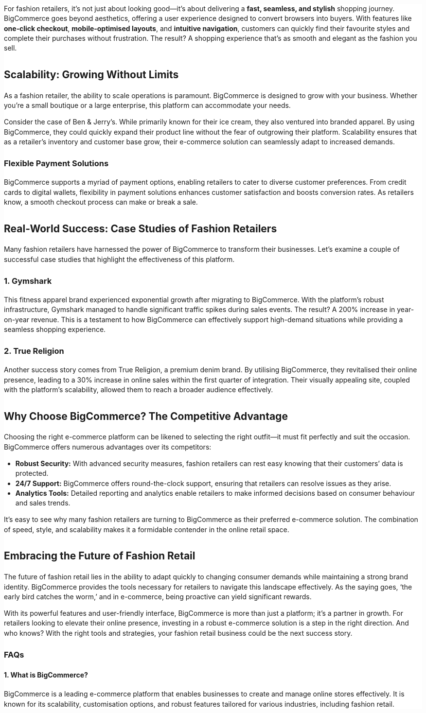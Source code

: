<p>For fashion retailers, it’s not just about looking good—it’s about delivering a <strong data-end="290" data-start="259">fast, seamless, and stylish</strong> shopping journey. BigCommerce goes beyond aesthetics, offering a user experience designed to convert browsers into buyers. With features like <strong data-end="455" data-start="433">one‑click checkout</strong>, <strong data-end="485" data-start="457">mobile‑optimised layouts</strong>, and <strong data-end="515" data-start="491">intuitive navigation</strong>, customers can quickly find their favourite styles and complete their purchases without frustration. The result? A shopping experience that’s as smooth and elegant as the fashion you sell.</p>
<h2>Scalability: Growing Without Limits</h2>
<p>As a fashion retailer, the ability to scale operations is paramount. BigCommerce is designed to grow with your business. Whether you’re a small boutique or a large enterprise, this platform can accommodate your needs.</p>
<p>Consider the case of Ben &amp; Jerry’s. While primarily known for their ice cream, they also ventured into branded apparel. By using BigCommerce, they could quickly expand their product line without the fear of outgrowing their platform. Scalability ensures that as a retailer’s inventory and customer base grow, their e-commerce solution can seamlessly adapt to increased demands.</p>
<h3>Flexible Payment Solutions</h3>
<p>BigCommerce supports a myriad of payment options, enabling retailers to cater to diverse customer preferences. From credit cards to digital wallets, flexibility in payment solutions enhances customer satisfaction and boosts conversion rates. As retailers know, a smooth checkout process can make or break a sale.</p>
<h2>Real-World Success: Case Studies of Fashion Retailers</h2>
<p>Many fashion retailers have harnessed the power of BigCommerce to transform their businesses. Let’s examine a couple of successful case studies that highlight the effectiveness of this platform.</p>
<h3>1. Gymshark</h3>
<p>This fitness apparel brand experienced exponential growth after migrating to BigCommerce. With the platform’s robust infrastructure, Gymshark managed to handle significant traffic spikes during sales events. The result? A 200% increase in year-on-year revenue. This is a testament to how BigCommerce can effectively support high-demand situations while providing a seamless shopping experience.</p>
<h3>2. True Religion</h3>
<p>Another success story comes from True Religion, a premium denim brand. By utilising BigCommerce, they revitalised their online presence, leading to a 30% increase in online sales within the first quarter of integration. Their visually appealing site, coupled with the platform’s scalability, allowed them to reach a broader audience effectively.</p>
<h2>Why Choose BigCommerce? The Competitive Advantage</h2>
<p>Choosing the right e-commerce platform can be likened to selecting the right outfit—it must fit perfectly and suit the occasion. BigCommerce offers numerous advantages over its competitors:</p>
<ul>
<li><strong>Robust Security:</strong> With advanced security measures, fashion retailers can rest easy knowing that their customers’ data is protected.</li>
<li><strong>24/7 Support:</strong> BigCommerce offers round-the-clock support, ensuring that retailers can resolve issues as they arise.</li>
<li><strong>Analytics Tools:</strong> Detailed reporting and analytics enable retailers to make informed decisions based on consumer behaviour and sales trends.</li>
</ul>
<p>It’s easy to see why many fashion retailers are turning to BigCommerce as their preferred e-commerce solution. The combination of speed, style, and scalability makes it a formidable contender in the online retail space.</p>
<h2>Embracing the Future of Fashion Retail</h2>
<p>The future of fashion retail lies in the ability to adapt quickly to changing consumer demands while maintaining a strong brand identity. BigCommerce provides the tools necessary for retailers to navigate this landscape effectively. As the saying goes, ‘the early bird catches the worm,’ and in e-commerce, being proactive can yield significant rewards.</p>
<p>With its powerful features and user-friendly interface, BigCommerce is more than just a platform; it’s a partner in growth. For retailers looking to elevate their online presence, investing in a robust e-commerce solution is a step in the right direction. And who knows? With the right tools and strategies, your fashion retail business could be the next success story.</p>
<h3>FAQs</h3>
<h4>1. What is BigCommerce?</h4>
<p>BigCommerce is a leading e-commerce platform that enables businesses to create and manage online stores effectively. It is known for its scalability, customisation options, and robust features tailored for various industries, including fashion retail.</p>